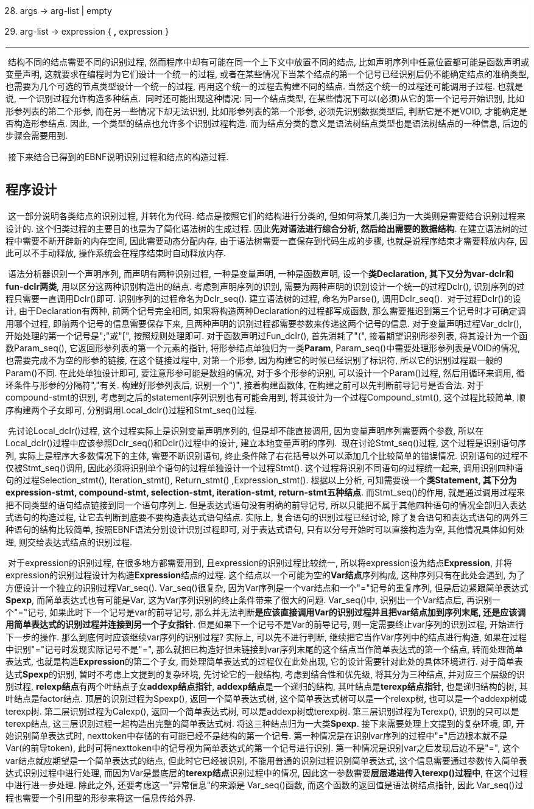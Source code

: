 28. args → arg-list | empty

29. arg-list → expression { **,** expression } 

------

​		结构不同的结点需要不同的识别过程, 然而程序中却有可能在同一个上下文中放置不同的结点, 比如声明序列中任意位置都可能是函数声明或变量声明, 这就要求在编程时为它们设计一个统一的过程, 或者在某些情况下当某个结点的第一个记号已经识别后仍不能确定结点的准确类型, 也需要为几个可选的节点类型设计一个统一的过程, 再用这个统一的过程去构建不同的结点. 当然这个统一的过程还可能调用子过程. 也就是说, 一个识别过程允许构造多种结点. 
​		同时还可能出现这种情况: 同一个结点类型, 在某些情况下可以(必须)从它的第一个记号开始识别, 比如形参列表的第二个形参, 而在另一些情况下却无法识别, 比如形参列表的第一个形参, 必须先识别数据类型后, 判断它是不是VOID, 才能确定是否构造形参结点. 因此, 一个类型的结点也允许多个识别过程构造.
​		而为结点分类的意义是语法树结点类型也是语法树结点的一种信息, 后边的步骤会需要用到.

​		接下来结合已得到的EBNF说明识别过程和结点的构造过程.

## 程序设计

​		这一部分说明各类结点的识别过程, 并转化为代码. 结点是按照它们的结构进行分类的, 但如何将某几类归为一大类则是需要结合识别过程来设计的. 这个归类过程的主要目的也是为了简化语法树的生成过程. 因此**先对语法进行综合分析, 然后给出需要的数据结构**. 在建立语法树的过程中需要不断开辟新的内存空间, 因此需要动态分配内存, 由于语法树需要一直保存到代码生成的步骤, 也就是说程序结束才需要释放内存, 因此可以不手动释放, 操作系统会在程序结束时自动释放内存. 

​		语法分析器识别一个声明序列, 而声明有两种识别过程, 一种是变量声明, 一种是函数声明, 设一个**类Declaration, 其下又分为var-dclr和fun-dclr两类**, 用以区分这两种识别构造出的结点. 考虑到声明序列的识别, 需要为两种声明的识别设计一个统一的过程Dclr(), 识别序列的过程只需要一直调用Dclr()即可. 识别序列的过程命名为Dclr_seq(). 建立语法树的过程, 命名为Parse(), 调用Dclr_seq().
​		对于过程Dclr()的设计, 由于Declaration有两种, 前两个记号完全相同, 如果将构造两种Declaration的过程都写成函数, 那么需要推迟到第三个记号时才可确定调用哪个过程, 即前两个记号的信息需要保存下来, 且两种声明的识别过程都需要参数来传递这两个记号的信息.
​		对于变量声明过程Var_dclr(), 开始处理的第一个记号是";"或"[", 按照规则处理即可. 对于函数声明过Fun_dclr(), 首先消耗了"(", 接着期望识别形参列表, 将其设计为一个函数Param_seq(), 它返回形参列表的第一个元素的指针, 将形参结点单独归为一类**Param**, Param_seq()中需要处理形参列表是VOID的情况, 也需要完成不为空的形参的链接, 在这个链接过程中, 对第一个形参, 因为构建它的时候已经识别了标识符, 所以它的识别过程跟一般的Param()不同. 在此处单独设计即可, 要注意形参可能是数组的情况, 对于多个形参的识别, 可以设计一个Param()过程, 然后用循环来调用, 循环条件与形参的分隔符","有关. 构建好形参列表后, 识别一个")", 接着构建函数体, 在构建之前可以先判断前导记号是否合法.
​		对于compound-stmt的识别, 考虑到之后的statement序列识别也有可能会用到, 将其设计为一个过程Compound_stmt(), 这个过程比较简单, 顺序构建两个子女即可, 分别调用Local_dclr()过程和Stmt_seq()过程.

​		先讨论Local_dclr()过程, 这个过程实际上是识别变量声明序列的, 但是却不能直接调用, 因为变量声明序列需要两个参数, 所以在Local_dclr()过程中应该参照Dclr_seq()和Dclr()过程中的设计, 建立本地变量声明的序列.
​		现在讨论Stmt_seq()过程, 这个过程是识别语句序列, 实际上是程序大多数情况下的主体, 需要不断识别语句, 终止条件除了右花括号以外可以添加几个比较简单的错误情况. 识别语句的过程不仅被Stmt_seq()调用, 因此必须将识别单个语句的过程单独设计一个过程Stmt(). 这个过程将识别不同语句的过程统一起来, 调用识别四种语句的过程Selection_stmt(), Iteration_stmt(), Return_stmt() ,Expression_stmt(). 根据以上分析, 可知需要设一个**类Statement, 其下分为expression-stmt, compound-stmt, selection-stmt, iteration-stmt, return-stmt五种结点**. 而Stmt_seq()的作用, 就是通过调用过程来把不同类型的语句结点链接到同一个语句序列上. 但是表达式语句没有明确的前导记号, 所以只能把不属于其他四种语句的情况全部归入表达式语句的构造过程, 让它去判断到底要不要构造表达式语句结点. 实际上, 复合语句的识别过程已经讨论, 除了复合语句和表达式语句的两外三种语句的结构比较简单, 按照EBNF语法分别设计识别过程即可, 对于表达式语句, 只有以分号开始时可以直接构造为空, 其他情况具体如何处理, 则交给表达式结点的识别过程.

​		对于expression的识别过程, 在很多地方都需要用到, 且expression的识别过程比较统一, 所以将expression设为结点**Expression**, 并将expression的识别过程设计为构造**Expression**结点的过程. 这个结点以一个可能为空的**Var结点**序列构成, 这种序列只有在此处会遇到, 为了方便设计一个独立的识别过程Var_seq().
​		Var_seq()很复杂, 因为Var序列是一个var结点和一个"="记号的重复序列, 但是后边紧跟简单表达式**Spexp**, 而简单表达式也有可能是Var, 这为Var序列识别的终止条件带来了很大的问题. Var_seq()中, 识别出一个Var结点后, 再识别一个"="记号, 如果此时下一个记号是var的前导记号, 那么并无法判断**是应该直接调用Var的识别过程并且把var结点加到序列末尾, 还是应该调用简单表达式的识别过程并连接到另一个子女指针**. 但是如果下一个记号不是Var的前导记号, 则一定需要终止var序列的识别过程, 开始进行下一步的操作. 那么到底何时应该继续var序列的识别过程? 实际上, 可以先不进行判断, 继续把它当作Var序列中的结点进行构造, 如果在过程中识别"="记号时发现实际记号不是"=", 那么就把已构造好但未链接到var序列末尾的这个结点当作简单表达式的第一个结点, 转而处理简单表达式, 也就是构造**Expression**的第二个子女, 而处理简单表达式的过程仅在此处出现, 它的设计需要针对此处的具体环境进行.
​		对于简单表达式**Spexp**的识别, 暂时不考虑上文提到的复杂环境, 先讨论它的一般结构, 考虑到结合性和优先级, 将其分为三种结点, 并对应三个层级的识别过程, **relexp结点**有两个叶结点子女**addexp结点指针**, **addexp结点**是一个递归的结构, 其叶结点是**terexp结点指针**, 也是递归结构的树, 其叶结点是factor结点. 顶层的识别过程为Spexp(), 返回一个简单表达式树, 这个简单表达式树可以是一个relexp树, 也可以是一个addexp树或terexp树. 第二层识别过程为Calexp(), 返回一个简单表达式树, 可以是addexp树或terexp树. 第三层识别过程为Terexp(), 识别的只可以是terexp结点, 这三层识别过程一起构造出完整的简单表达式树. 将这三种结点归为一大类**Spexp**. 
​		接下来需要处理上文提到的复杂环境, 即, 开始识别简单表达式时, nexttoken中存储的有可能已经不是结构的第一个记号. 第一种情况是在识别var序列的过程中"="后边根本就不是Var(的前导token), 此时可将nexttoken中的记号视为简单表达式的第一个记号进行识别. 第一种情况是识别var之后发现后边不是"=", 这个var结点就应期望是一个简单表达式的结点, 但此时它已经被识别, 不能用普通的识别过程识别简单表达式, 这个信息需要通过参数传入简单表达式识别过程中进行处理, 而因为Var是最底层的**terexp结点**识别过程中的情况, 因此这一参数需要**层层递进传入terexp()过程中**, 在这个过程中进行进一步处理. 除此之外, 还要考虑这一"异常信息"的来源是 Var_seq()函数, 而这个函数的返回值是语法树结点指针, 因此 Var_seq()过程也需要一个引用型的形参来将这一信息传给外界.

